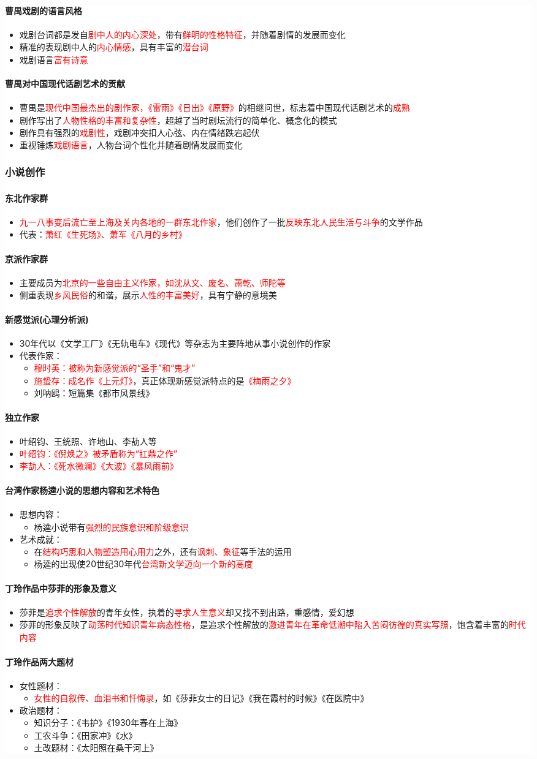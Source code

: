 #### 曹禺戏剧的语言风格
- 戏剧台词都是发自<font color="red">剧中人的内心深处</font>，带有<font color="red">鲜明的性格特征</font>，并随着剧情的发展而变化
- 精准的表现剧中人的<font color="red">内心情感</font>，具有丰富的<font color="red">潜台词</font>
- 戏剧语言<font color="red">富有诗意</font>

#### 曹禺对中国现代话剧艺术的贡献
- 曹禺是<font color="red">现代中国最杰出的剧作家，《雷雨》《日出》《原野》</font>的相继问世，标志着中国现代话剧艺术的<font color="red">成熟</font>
- 剧作写出了<font color="red">人物性格的丰富和复杂性</font>，超越了当时剧坛流行的简单化、概念化的模式
- 剧作具有强烈的<font color="red">戏剧性</font>，戏剧冲突扣人心弦、内在情绪跌宕起伏
- 重视锤炼<font color="red">戏剧语言</font>，人物台词个性化并随着剧情发展而变化

### 小说创作
#### 东北作家群
- <font color="red">九一八事变后流亡至上海及关内各地的一群东北作家</font>，他们创作了一批<font color="red">反映东北人民生活与斗争</font>的文学作品
- 代表：<font color="red">萧红《生死场》、萧军《八月的乡村》</font>

#### 京派作家群
- 主要成员为<font color="red">北京的一些自由主义作家，如沈从文、废名、萧乾、师陀等</font>
- 侧重表现<font color="red">乡风民俗</font>的和谐，展示<font color="red">人性的丰富美好</font>，具有宁静的意境美

#### 新感觉派(心理分析派)
- 30年代以《文学工厂》《无轨电车》《现代》等杂志为主要阵地从事小说创作的作家
- 代表作家：
  - <font color="red">穆时英：被称为新感觉派的“圣手”和“鬼才”</font>
  - <font color="red">施蛰存：成名作《上元灯》</font>，真正体现新感觉派特点的是<font color="red">《梅雨之夕》</font>
  - 刘呐鸥：短篇集《都市风景线》

#### 独立作家
- 叶绍钧、王统照、许地山、李劼人等
- <font color="red">叶绍钧：《倪焕之》被矛盾称为“扛鼎之作”</font>
- <font color="red">李劼人：《死水微澜》《大波》《暴风雨前》</font>

#### 台湾作家杨逵小说的思想内容和艺术特色
- 思想内容：
  - 杨逵小说带有<font color="red">强烈的民族意识和阶级意识</font>
- 艺术成就：
  - 在<font color="red">结构巧思和人物塑造用心用力</font>之外，还有<font color="red">讽刺、象征</font>等手法的运用
  - 杨逵的出现使20世纪30年代<font color="red">台湾新文学迈向一个新的高度</font>

#### 丁玲作品中莎菲的形象及意义
- 莎菲是<font color="red">追求个性解放</font>的青年女性，执着的<font color="red">寻求人生意义</font>却又找不到出路，重感情，爱幻想
- 莎菲的形象反映了<font color="red">动荡时代知识青年病态性格</font>，是追求个性解放的<font color="red">激进青年在革命低潮中陷入苦闷彷徨的真实写照</font>，饱含着丰富的<font color="red">时代内容</font>

#### 丁玲作品两大题材
- 女性题材：
  - <font color="red">女性的自叙传、血泪书和忏悔录</font>，如《莎菲女士的日记》《我在霞村的时候》《在医院中》
- 政治题材：
  - 知识分子：《韦护》《1930年春在上海》
  - 工农斗争：《田家冲》《水》
  - 土改题材：《太阳照在桑干河上》
